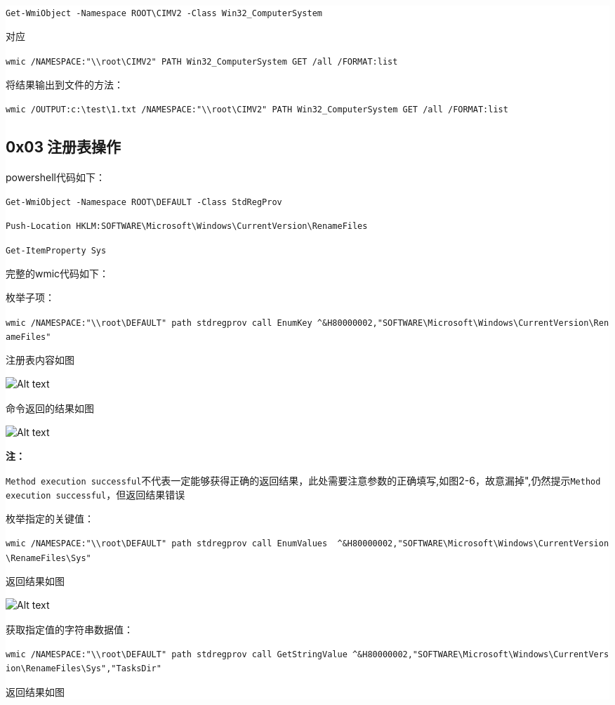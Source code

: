 `Get-WmiObject -Namespace ROOT\CIMV2 -Class Win32_ComputerSystem`

对应

`wmic /NAMESPACE:"\\root\CIMV2" PATH Win32_ComputerSystem GET /all /FORMAT:list`


将结果输出到文件的方法：

`wmic /OUTPUT:c:\test\1.txt /NAMESPACE:"\\root\CIMV2" PATH Win32_ComputerSystem GET /all /FORMAT:list`




## 0x03 注册表操作

powershell代码如下：

`Get-WmiObject -Namespace ROOT\DEFAULT -Class StdRegProv`

`Push-Location HKLM:SOFTWARE\Microsoft\Windows\CurrentVersion\RenameFiles`

`Get-ItemProperty Sys`

完整的wmic代码如下：

枚举子项：

`wmic /NAMESPACE:"\\root\DEFAULT" path stdregprov call EnumKey ^&H80000002,"SOFTWARE\Microsoft\Windows\CurrentVersion\RenameFiles"`

注册表内容如图

![Alt text](https://raw.githubusercontent.com/3gstudent/BlogPic/master/2016-8-16/2-4.PNG)

命令返回的结果如图

![Alt text](https://raw.githubusercontent.com/3gstudent/BlogPic/master/2016-8-16/2-5.png)

**注：**

`Method execution successful`不代表一定能够获得正确的返回结果，此处需要注意参数的正确填写,如图2-6，故意漏掉",仍然提示`Method execution successful`，但返回结果错误

枚举指定的关键值：

`wmic /NAMESPACE:"\\root\DEFAULT" path stdregprov call EnumValues  ^&H80000002,"SOFTWARE\Microsoft\Windows\CurrentVersion\RenameFiles\Sys"`

返回结果如图

![Alt text](https://raw.githubusercontent.com/3gstudent/BlogPic/master/2016-8-16/2-7.png)


获取指定值的字符串数据值：

`wmic /NAMESPACE:"\\root\DEFAULT" path stdregprov call GetStringValue ^&H80000002,"SOFTWARE\Microsoft\Windows\CurrentVersion\RenameFiles\Sys","TasksDir"`

返回结果如图
